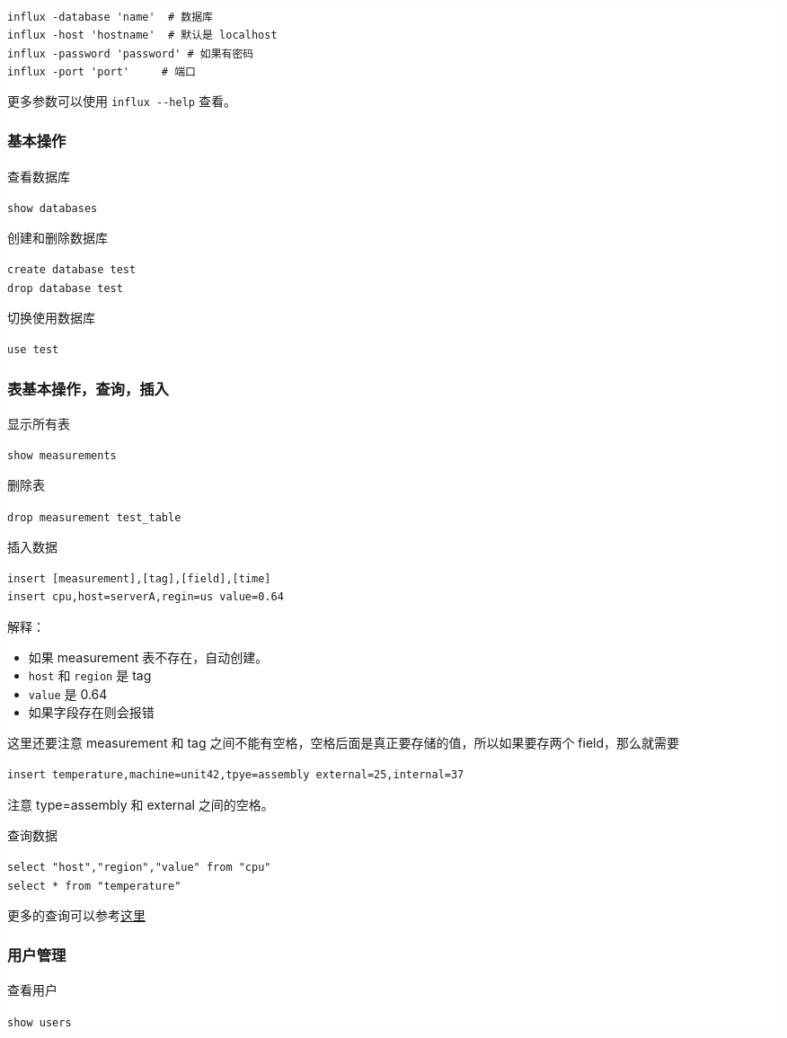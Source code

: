     influx -database 'name'  # 数据库
    influx -host 'hostname'  # 默认是 localhost
    influx -password 'password' # 如果有密码
    influx -port 'port'     # 端口

更多参数可以使用 `influx --help` 查看。

### 基本操作
查看数据库

    show databases

创建和删除数据库

    create database test
    drop database test

切换使用数据库

    use test

### 表基本操作，查询，插入
显示所有表

    show measurements

删除表

    drop measurement test_table

插入数据

    insert [measurement],[tag],[field],[time]
    insert cpu,host=serverA,regin=us value=0.64

解释：

- 如果 measurement 表不存在，自动创建。
- `host` 和 `region` 是 tag
- `value` 是 0.64
- 如果字段存在则会报错

这里还要注意 measurement 和 tag 之间不能有空格，空格后面是真正要存储的值，所以如果要存两个 field，那么就需要

    insert temperature,machine=unit42,tpye=assembly external=25,internal=37

注意 type=assembly 和 external 之间的空格。

查询数据

    select "host","region","value" from "cpu"
    select * from "temperature"

更多的查询可以参考[这里](https://docs.influxdata.com/influxdb/v1.6/query_language/spec/)

### 用户管理
查看用户

    show users
